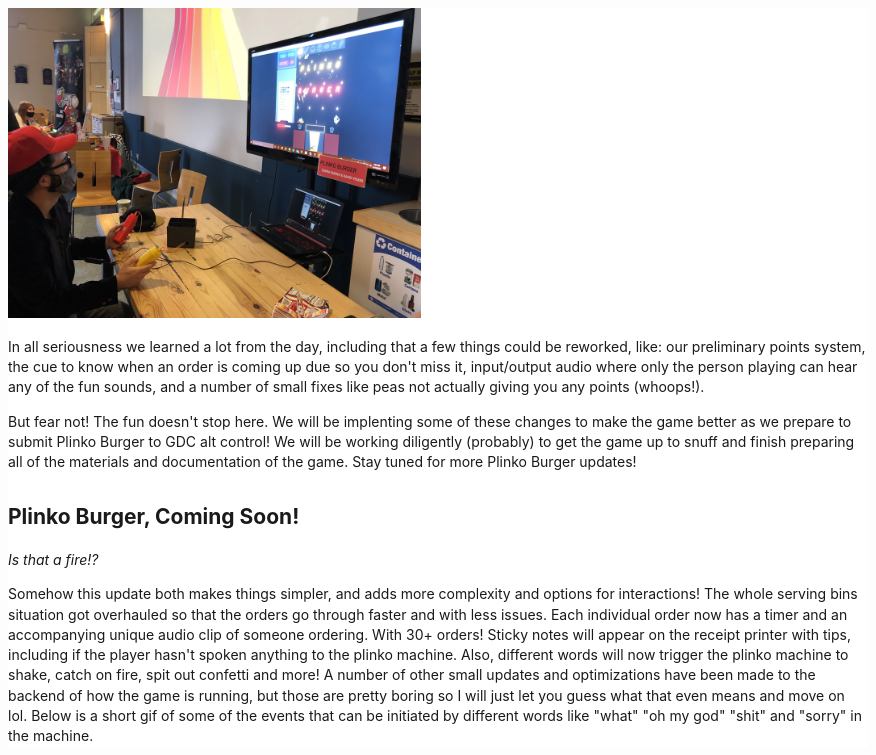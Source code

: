 <img src="https://github.com/zSpaceSheikh/AltArcadeInterfaces/blob/main/Alt-Redemption/Alt_Redemption_Media/PB-player2.jpeg" width="48%">

In all seriousness we learned a lot from the day, including that a few things could be reworked, like: our preliminary points system, the cue to know when an order is coming up due so you don't miss it, input/output audio where only the person playing can hear any of the fun sounds, and a number of small fixes like peas not actually giving you any points (whoops!). 

But fear not! The fun doesn't stop here. We will be implenting some of these changes to make the game better as we prepare to submit Plinko Burger to GDC alt control! We will be working diligently (probably) to get the game up to snuff and finish preparing all of the materials and documentation of the game. Stay tuned for more Plinko Burger updates!

## Plinko Burger, Coming Soon!

*Is that a fire!?*

Somehow this update both makes things simpler, and adds more complexity and options for interactions! The whole serving bins situation got overhauled so that the orders go through faster and with less issues. Each individual order now has a timer and an accompanying unique audio clip of someone ordering. With 30+ orders! Sticky notes will appear on the receipt printer with tips, including if the player hasn't spoken anything to the plinko machine. Also, different words will now trigger the plinko machine to shake, catch on fire, spit out confetti and more! A number of other small updates and optimizations have been made to the backend of how the game is running, but those are pretty boring so I will just let you guess what that even means and move on lol. Below is a short gif of some of the events that can be initiated by different words like "what" "oh my god" "shit" and "sorry" in the machine. 
